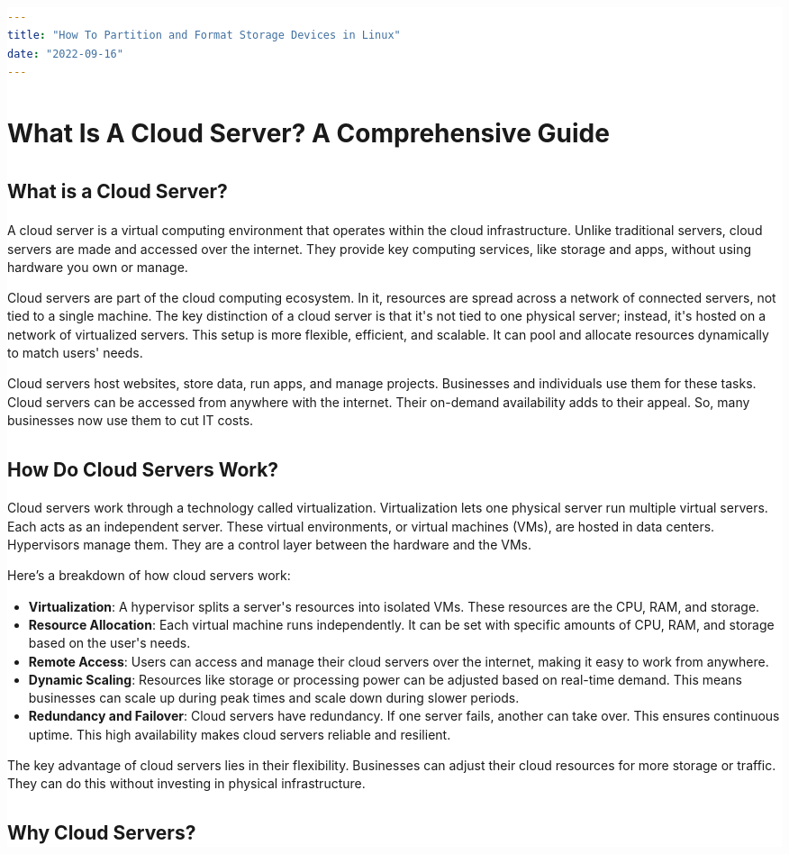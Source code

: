 ```yaml
---
title: "How To Partition and Format Storage Devices in Linux"
date: "2022-09-16"
---
```


# What Is A Cloud Server? A Comprehensive Guide

## What is a Cloud Server?

A cloud server is a virtual computing environment that operates within the cloud infrastructure. Unlike traditional servers, cloud servers are made and accessed over the internet. They provide key computing services, like storage and apps, without using hardware you own or manage.

Cloud servers are part of the cloud computing ecosystem. In it, resources are spread across a network of connected servers, not tied to a single machine. The key distinction of a cloud server is that it's not tied to one physical server; instead, it's hosted on a network of virtualized servers. This setup is more flexible, efficient, and scalable. It can pool and allocate resources dynamically to match users' needs.

Cloud servers host websites, store data, run apps, and manage projects. Businesses and individuals use them for these tasks. Cloud servers can be accessed from anywhere with the internet. Their on-demand availability adds to their appeal. So, many businesses now use them to cut IT costs.

## How Do Cloud Servers Work?

Cloud servers work through a technology called virtualization. Virtualization lets one physical server run multiple virtual servers. Each acts as an independent server. These virtual environments, or virtual machines (VMs), are hosted in data centers. Hypervisors manage them. They are a control layer between the hardware and the VMs.

Here’s a breakdown of how cloud servers work:

- **Virtualization**: A hypervisor splits a server's resources into isolated VMs. These resources are the CPU, RAM, and storage.
- **Resource Allocation**: Each virtual machine runs independently. It can be set with specific amounts of CPU, RAM, and storage based on the user's needs.
- **Remote Access**: Users can access and manage their cloud servers over the internet, making it easy to work from anywhere.
- **Dynamic Scaling**: Resources like storage or processing power can be adjusted based on real-time demand. This means businesses can scale up during peak times and scale down during slower periods.
- **Redundancy and Failover**: Cloud servers have redundancy. If one server fails, another can take over. This ensures continuous uptime. This high availability makes cloud servers reliable and resilient.

The key advantage of cloud servers lies in their flexibility. Businesses can adjust their cloud resources for more storage or traffic. They can do this without investing in physical infrastructure.

## Why Cloud Servers?
